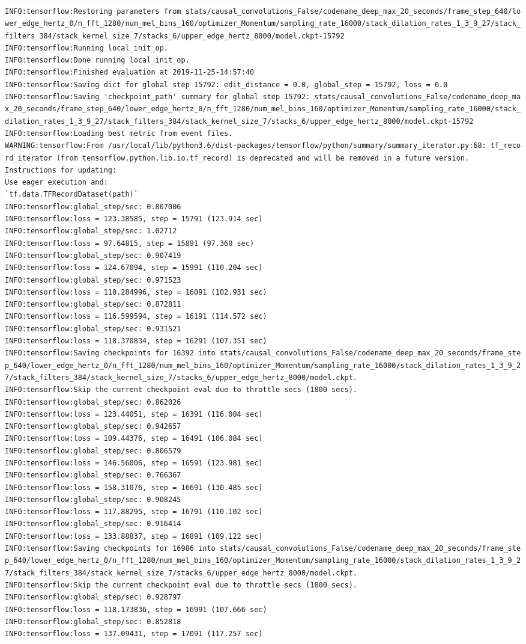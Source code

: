     INFO:tensorflow:Restoring parameters from stats/causal_convolutions_False/codename_deep_max_20_seconds/frame_step_640/lower_edge_hertz_0/n_fft_1280/num_mel_bins_160/optimizer_Momentum/sampling_rate_16000/stack_dilation_rates_1_3_9_27/stack_filters_384/stack_kernel_size_7/stacks_6/upper_edge_hertz_8000/model.ckpt-15792
    INFO:tensorflow:Running local_init_op.
    INFO:tensorflow:Done running local_init_op.
    INFO:tensorflow:Finished evaluation at 2019-11-25-14:57:40
    INFO:tensorflow:Saving dict for global step 15792: edit_distance = 0.0, global_step = 15792, loss = 0.0
    INFO:tensorflow:Saving 'checkpoint_path' summary for global step 15792: stats/causal_convolutions_False/codename_deep_max_20_seconds/frame_step_640/lower_edge_hertz_0/n_fft_1280/num_mel_bins_160/optimizer_Momentum/sampling_rate_16000/stack_dilation_rates_1_3_9_27/stack_filters_384/stack_kernel_size_7/stacks_6/upper_edge_hertz_8000/model.ckpt-15792
    INFO:tensorflow:Loading best metric from event files.
    WARNING:tensorflow:From /usr/local/lib/python3.6/dist-packages/tensorflow/python/summary/summary_iterator.py:68: tf_record_iterator (from tensorflow.python.lib.io.tf_record) is deprecated and will be removed in a future version.
    Instructions for updating:
    Use eager execution and: 
    `tf.data.TFRecordDataset(path)`
    INFO:tensorflow:global_step/sec: 0.807006
    INFO:tensorflow:loss = 123.38585, step = 15791 (123.914 sec)
    INFO:tensorflow:global_step/sec: 1.02712
    INFO:tensorflow:loss = 97.64815, step = 15891 (97.360 sec)
    INFO:tensorflow:global_step/sec: 0.907419
    INFO:tensorflow:loss = 124.67094, step = 15991 (110.204 sec)
    INFO:tensorflow:global_step/sec: 0.971523
    INFO:tensorflow:loss = 110.284996, step = 16091 (102.931 sec)
    INFO:tensorflow:global_step/sec: 0.872811
    INFO:tensorflow:loss = 116.599594, step = 16191 (114.572 sec)
    INFO:tensorflow:global_step/sec: 0.931521
    INFO:tensorflow:loss = 118.370834, step = 16291 (107.351 sec)
    INFO:tensorflow:Saving checkpoints for 16392 into stats/causal_convolutions_False/codename_deep_max_20_seconds/frame_step_640/lower_edge_hertz_0/n_fft_1280/num_mel_bins_160/optimizer_Momentum/sampling_rate_16000/stack_dilation_rates_1_3_9_27/stack_filters_384/stack_kernel_size_7/stacks_6/upper_edge_hertz_8000/model.ckpt.
    INFO:tensorflow:Skip the current checkpoint eval due to throttle secs (1800 secs).
    INFO:tensorflow:global_step/sec: 0.862026
    INFO:tensorflow:loss = 123.44051, step = 16391 (116.004 sec)
    INFO:tensorflow:global_step/sec: 0.942657
    INFO:tensorflow:loss = 109.44376, step = 16491 (106.084 sec)
    INFO:tensorflow:global_step/sec: 0.806579
    INFO:tensorflow:loss = 146.56006, step = 16591 (123.981 sec)
    INFO:tensorflow:global_step/sec: 0.766367
    INFO:tensorflow:loss = 158.31076, step = 16691 (130.485 sec)
    INFO:tensorflow:global_step/sec: 0.908245
    INFO:tensorflow:loss = 117.88295, step = 16791 (110.102 sec)
    INFO:tensorflow:global_step/sec: 0.916414
    INFO:tensorflow:loss = 133.88837, step = 16891 (109.122 sec)
    INFO:tensorflow:Saving checkpoints for 16986 into stats/causal_convolutions_False/codename_deep_max_20_seconds/frame_step_640/lower_edge_hertz_0/n_fft_1280/num_mel_bins_160/optimizer_Momentum/sampling_rate_16000/stack_dilation_rates_1_3_9_27/stack_filters_384/stack_kernel_size_7/stacks_6/upper_edge_hertz_8000/model.ckpt.
    INFO:tensorflow:Skip the current checkpoint eval due to throttle secs (1800 secs).
    INFO:tensorflow:global_step/sec: 0.928797
    INFO:tensorflow:loss = 118.173836, step = 16991 (107.666 sec)
    INFO:tensorflow:global_step/sec: 0.852818
    INFO:tensorflow:loss = 137.09431, step = 17091 (117.257 sec)



```python

```
